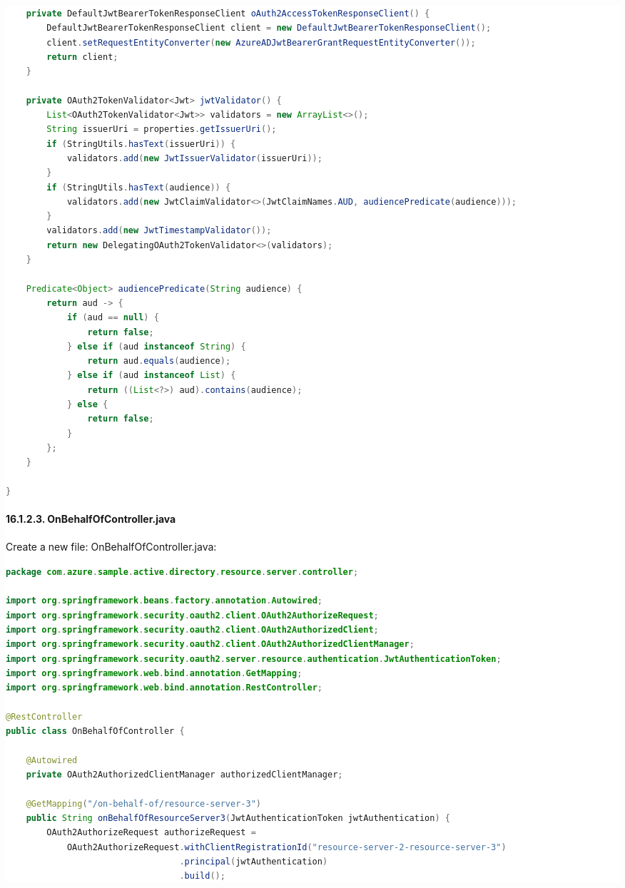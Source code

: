 ```java
    private DefaultJwtBearerTokenResponseClient oAuth2AccessTokenResponseClient() {
        DefaultJwtBearerTokenResponseClient client = new DefaultJwtBearerTokenResponseClient();
        client.setRequestEntityConverter(new AzureADJwtBearerGrantRequestEntityConverter());
        return client;
    }

    private OAuth2TokenValidator<Jwt> jwtValidator() {
        List<OAuth2TokenValidator<Jwt>> validators = new ArrayList<>();
        String issuerUri = properties.getIssuerUri();
        if (StringUtils.hasText(issuerUri)) {
            validators.add(new JwtIssuerValidator(issuerUri));
        }
        if (StringUtils.hasText(audience)) {
            validators.add(new JwtClaimValidator<>(JwtClaimNames.AUD, audiencePredicate(audience)));
        }
        validators.add(new JwtTimestampValidator());
        return new DelegatingOAuth2TokenValidator<>(validators);
    }

    Predicate<Object> audiencePredicate(String audience) {
        return aud -> {
            if (aud == null) {
                return false;
            } else if (aud instanceof String) {
                return aud.equals(audience);
            } else if (aud instanceof List) {
                return ((List<?>) aud).contains(audience);
            } else {
                return false;
            }
        };
    }

}
```

#### 16.1.2.3. OnBehalfOfController.java
Create a new file: OnBehalfOfController.java:
```java
package com.azure.sample.active.directory.resource.server.controller;

import org.springframework.beans.factory.annotation.Autowired;
import org.springframework.security.oauth2.client.OAuth2AuthorizeRequest;
import org.springframework.security.oauth2.client.OAuth2AuthorizedClient;
import org.springframework.security.oauth2.client.OAuth2AuthorizedClientManager;
import org.springframework.security.oauth2.server.resource.authentication.JwtAuthenticationToken;
import org.springframework.web.bind.annotation.GetMapping;
import org.springframework.web.bind.annotation.RestController;

@RestController
public class OnBehalfOfController {

    @Autowired
    private OAuth2AuthorizedClientManager authorizedClientManager;

    @GetMapping("/on-behalf-of/resource-server-3")
    public String onBehalfOfResourceServer3(JwtAuthenticationToken jwtAuthentication) {
        OAuth2AuthorizeRequest authorizeRequest =
            OAuth2AuthorizeRequest.withClientRegistrationId("resource-server-2-resource-server-3")
                                  .principal(jwtAuthentication)
                                  .build();
```